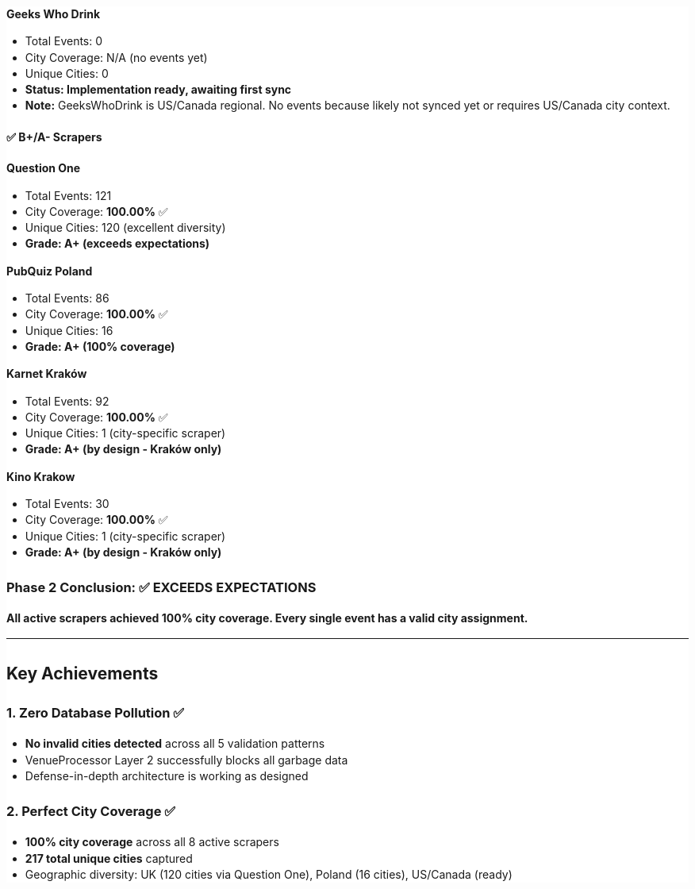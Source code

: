 **Geeks Who Drink**
- Total Events: 0
- City Coverage: N/A (no events yet)
- Unique Cities: 0
- **Status: Implementation ready, awaiting first sync**
- **Note:** GeeksWhoDrink is US/Canada regional. No events because likely not synced yet or requires US/Canada city context.

#### ✅ B+/A- Scrapers

**Question One**
- Total Events: 121
- City Coverage: **100.00%** ✅
- Unique Cities: 120 (excellent diversity)
- **Grade: A+ (exceeds expectations)**

**PubQuiz Poland**
- Total Events: 86
- City Coverage: **100.00%** ✅
- Unique Cities: 16
- **Grade: A+ (100% coverage)**

**Karnet Kraków**
- Total Events: 92
- City Coverage: **100.00%** ✅
- Unique Cities: 1 (city-specific scraper)
- **Grade: A+ (by design - Kraków only)**

**Kino Krakow**
- Total Events: 30
- City Coverage: **100.00%** ✅
- Unique Cities: 1 (city-specific scraper)
- **Grade: A+ (by design - Kraków only)**

### **Phase 2 Conclusion: ✅ EXCEEDS EXPECTATIONS**
**All active scrapers achieved 100% city coverage. Every single event has a valid city assignment.**

---

## Key Achievements

### 1. Zero Database Pollution ✅
- **No invalid cities detected** across all 5 validation patterns
- VenueProcessor Layer 2 successfully blocks all garbage data
- Defense-in-depth architecture is working as designed

### 2. Perfect City Coverage ✅
- **100% city coverage** across all 8 active scrapers
- **217 total unique cities** captured
- Geographic diversity: UK (120 cities via Question One), Poland (16 cities), US/Canada (ready)
